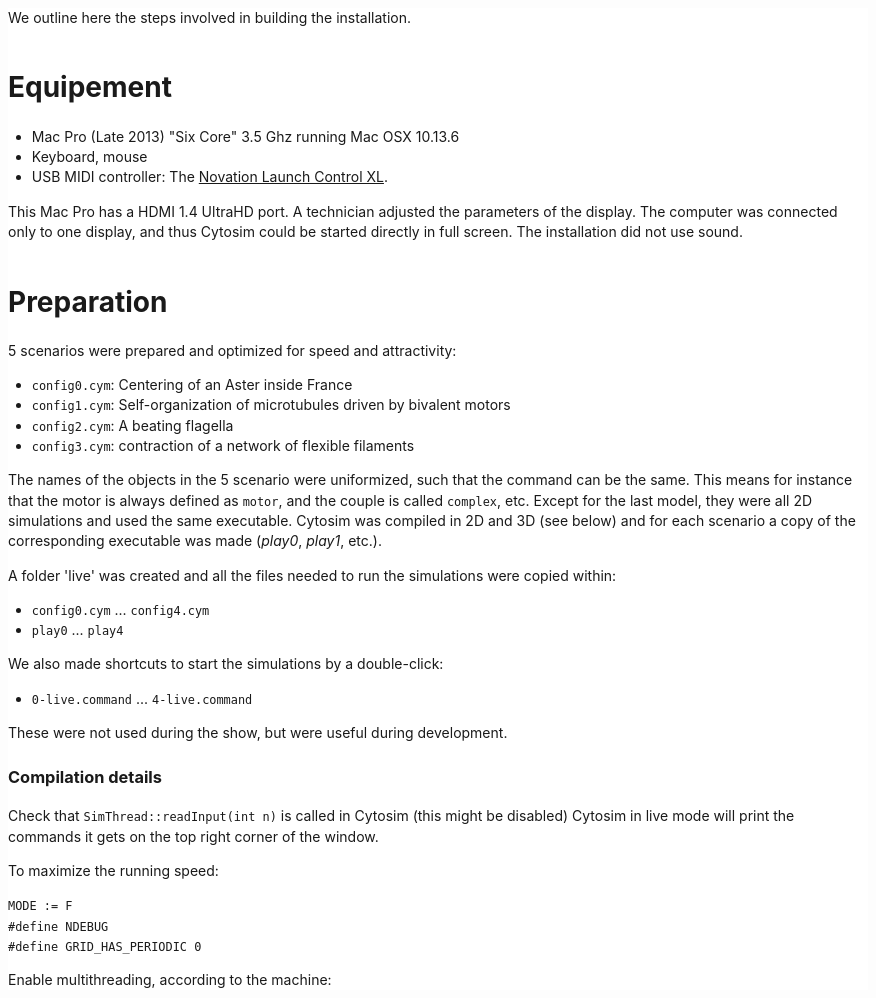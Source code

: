 We outline here the steps involved in building the installation.

# Equipement

- Mac Pro (Late 2013) "Six Core" 3.5 Ghz running Mac OSX 10.13.6
- Keyboard, mouse
- USB MIDI controller: The [Novation Launch Control XL](https://novationmusic.com/launch/launch-control-xl).

This Mac Pro has a HDMI 1.4 UltraHD port. A technician adjusted the parameters of the display.
The computer was connected only to one display, and thus Cytosim could be started directly in full screen.
The installation did not use sound.

# Preparation

5 scenarios were prepared and optimized for speed and attractivity:

- `config0.cym`: Centering of an Aster inside France
- `config1.cym`: Self-organization of microtubules driven by bivalent motors
- `config2.cym`: A beating flagella
- `config3.cym`: contraction of a network of flexible filaments

The names of the objects in the 5 scenario were uniformized, such that the command can be the same. This means for instance that the motor is always defined as `motor`, and the couple is called `complex`, etc.
Except for the last model, they were all 2D simulations and used the same executable.
Cytosim was compiled in 2D and 3D (see below) and for each scenario a copy of the corresponding executable was made (*play0*, *play1*, etc.).

A folder 'live' was created and all the files needed to run the simulations were copied within:

- `config0.cym` ... `config4.cym`
- `play0` ... `play4`

We also made shortcuts to start the simulations by a double-click:

- `0-live.command` ... `4-live.command`

These were not used during the show, but were useful during development.

### Compilation details

Check that `SimThread::readInput(int n)` is called in Cytosim
(this might be disabled)
Cytosim in live mode will print the commands it gets on the top right corner of the window.

To maximize the running speed:

	MODE := F
	#define NDEBUG
	#define GRID_HAS_PERIODIC 0

Enable multithreading, according to the machine:

